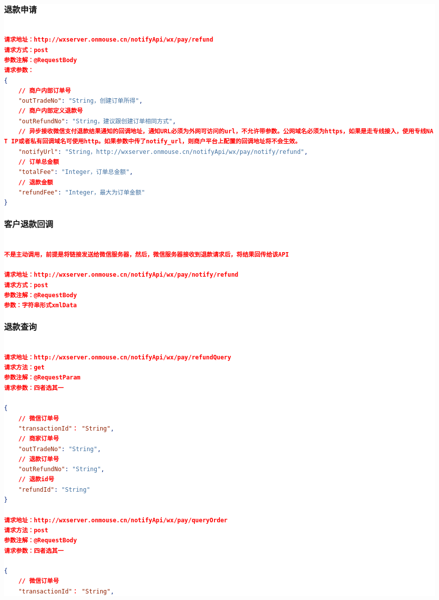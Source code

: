 ### 退款申请

```json

请求地址：http://wxserver.onmouse.cn/notifyApi/wx/pay/refund
请求方式：post
参数注解：@RequestBody
请求参数：
{
	// 商户内部订单号
	"outTradeNo": "String，创建订单所得",
	// 商户内部定义退款号
	"outRefundNo": "String，建议跟创建订单相同方式",
	// 异步接收微信支付退款结果通知的回调地址，通知URL必须为外网可访问的url，不允许带参数。公网域名必须为https，如果是走专线接入，使用专线NAT IP或者私有回调域名可使用http。如果参数中传了notify_url，则商户平台上配置的回调地址将不会生效。
	"notifyUrl": "String，http://wxserver.onmouse.cn/notifyApi/wx/pay/notify/refund",
	// 订单总金额
	"totalFee": "Integer，订单总金额",
	// 退款金额
	"refundFee": "Integer，最大为订单金额"
}

```

### 客户退款回调

```json

不是主动调用，前提是将链接发送给微信服务器，然后，微信服务器接收到退款请求后，将结果回传给该API

请求地址：http://wxserver.onmouse.cn/notifyApi/wx/pay/notify/refund
请求方式：post
参数注解：@RequestBody
参数：字符串形式xmlData

```

### 退款查询

```json

请求地址：http://wxserver.onmouse.cn/notifyApi/wx/pay/refundQuery
请求方法：get
参数注解：@RequestParam
请求参数：四者选其一

{
	// 微信订单号
	"transactionId"： "String",
	// 商家订单号
	"outTradeNo": "String",
	// 退款订单号
	"outRefundNo": "String",
	// 退款id号
	"refundId": "String"
}

请求地址：http://wxserver.onmouse.cn/notifyApi/wx/pay/queryOrder
请求方法：post
参数注解：@RequestBody
请求参数：四者选其一

{
	// 微信订单号
	"transactionId"： "String",
```
